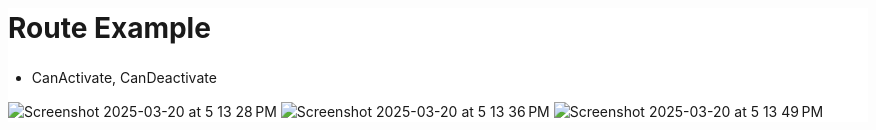 # Route Example

- CanActivate, CanDeactivate

<img width="1728" alt="Screenshot 2025-03-20 at 5 13 28 PM" src="https://github.com/user-attachments/assets/13151cb7-dd57-4051-aeaa-1cd1ba18ec8d" />

<img width="1728" alt="Screenshot 2025-03-20 at 5 13 36 PM" src="https://github.com/user-attachments/assets/2fc82831-8d60-41c1-8e34-3ad994805c45" />

<img width="1728" alt="Screenshot 2025-03-20 at 5 13 49 PM" src="https://github.com/user-attachments/assets/c1d0f488-b1cb-426a-9e4b-ae6859215696" />
